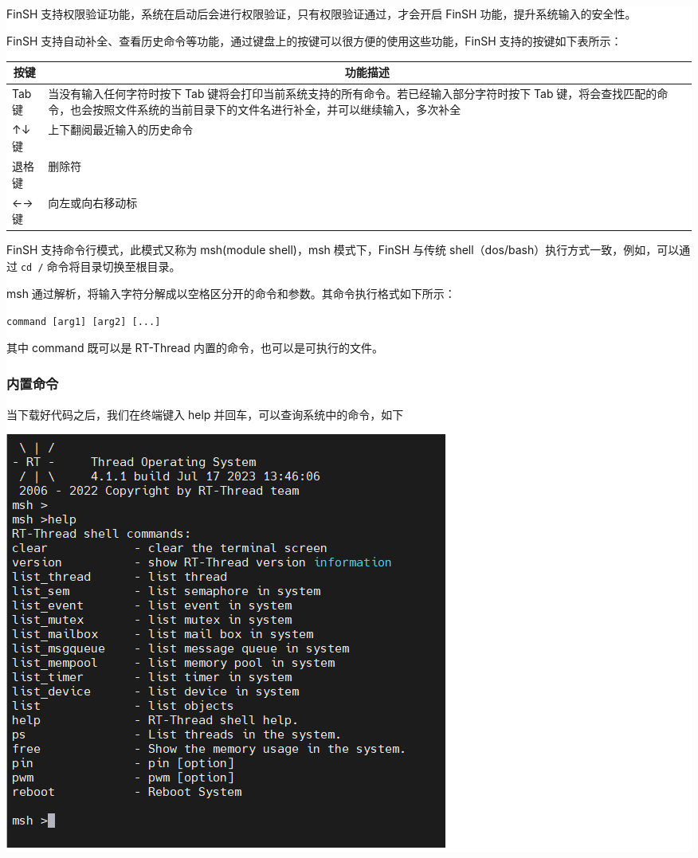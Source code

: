 FinSH 支持权限验证功能，系统在启动后会进行权限验证，只有权限验证通过，才会开启 FinSH 功能，提升系统输入的安全性。

FinSH 支持自动补全、查看历史命令等功能，通过键盘上的按键可以很方便的使用这些功能，FinSH 支持的按键如下表所示：

| 按键 | 功能描述                                                 |
| -------- | ------------------------------------------------------------ |
| Tab 键   | 当没有输入任何字符时按下 Tab 键将会打印当前系统支持的所有命令。若已经输入部分字符时按下 Tab 键，将会查找匹配的命令，也会按照文件系统的当前目录下的文件名进行补全，并可以继续输入，多次补全 |
| ↑↓键     | 上下翻阅最近输入的历史命令                                   |
| 退格键   | 删除符                                                       |
| ←→键     | 向左或向右移动标                                             |

FinSH 支持命令行模式，此模式又称为 msh(module shell)，msh 模式下，FinSH 与传统 shell（dos/bash）执行方式一致，例如，可以通过 `cd /` 命令将目录切换至根目录。

msh 通过解析，将输入字符分解成以空格区分开的命令和参数。其命令执行格式如下所示：

```
command [arg1] [arg2] [...]
```

其中 command 既可以是 RT-Thread 内置的命令，也可以是可执行的文件。

### 内置命令

当下载好代码之后，我们在终端键入 help 并回车，可以查询系统中的命令，如下

![系统命令](figures/sys-cmd.png)
